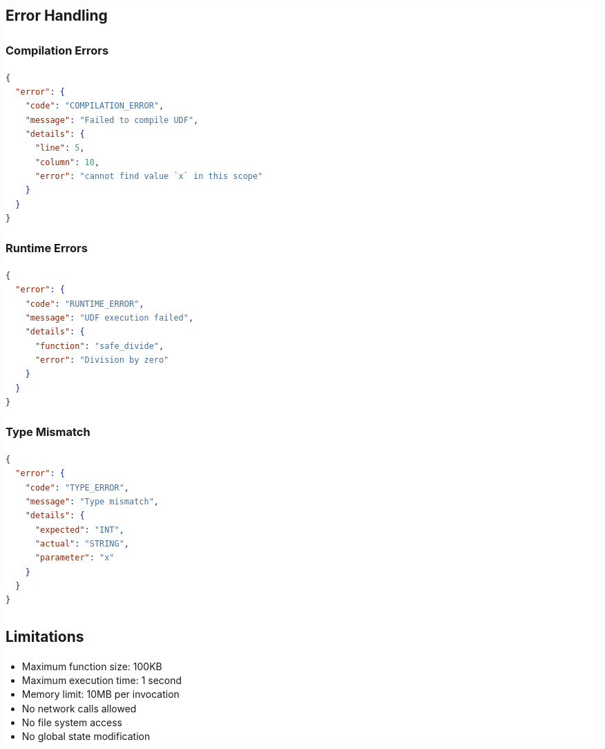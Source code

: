 ## Error Handling

### Compilation Errors

```json
{
  "error": {
    "code": "COMPILATION_ERROR",
    "message": "Failed to compile UDF",
    "details": {
      "line": 5,
      "column": 10,
      "error": "cannot find value `x` in this scope"
    }
  }
}
```

### Runtime Errors

```json
{
  "error": {
    "code": "RUNTIME_ERROR",
    "message": "UDF execution failed",
    "details": {
      "function": "safe_divide",
      "error": "Division by zero"
    }
  }
}
```

### Type Mismatch

```json
{
  "error": {
    "code": "TYPE_ERROR",
    "message": "Type mismatch",
    "details": {
      "expected": "INT",
      "actual": "STRING",
      "parameter": "x"
    }
  }
}
```

## Limitations

- Maximum function size: 100KB
- Maximum execution time: 1 second
- Memory limit: 10MB per invocation
- No network calls allowed
- No file system access
- No global state modification